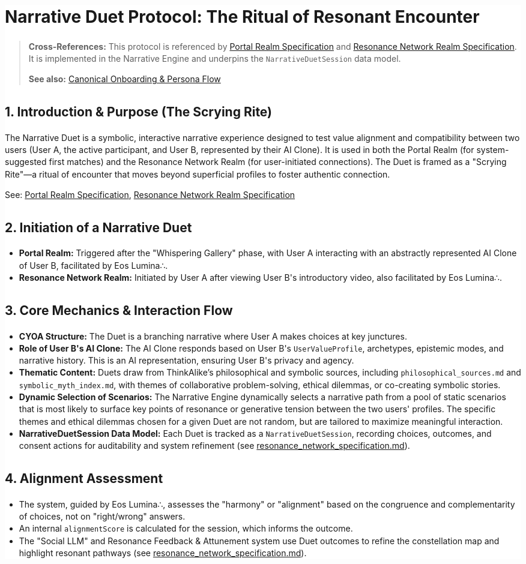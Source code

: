 # Narrative Duet Protocol: The Ritual of Resonant Encounter

> **Cross-References:** This protocol is referenced by [Portal Realm Specification](../realms/portal/portal_specification.md) and [Resonance Network Realm Specification](../realms/resonance_network/resonance_network_specification.md). It is implemented in the Narrative Engine and underpins the `NarrativeDuetSession` data model.
>
> **See also:** [Canonical Onboarding & Persona Flow](../onboarding_persona_flow.md)

## 1. Introduction & Purpose (The Scrying Rite)
The Narrative Duet is a symbolic, interactive narrative experience designed to test value alignment and compatibility between two users (User A, the active participant, and User B, represented by their AI Clone). It is used in both the Portal Realm (for system-suggested first matches) and the Resonance Network Realm (for user-initiated connections). The Duet is framed as a "Scrying Rite"—a ritual of encounter that moves beyond superficial profiles to foster authentic connection.

See: [Portal Realm Specification](../realms/portal/portal_specification.md), [Resonance Network Realm Specification](../realms/resonance_network/resonance_network_specification.md)

## 2. Initiation of a Narrative Duet
- **Portal Realm:** Triggered after the "Whispering Gallery" phase, with User A interacting with an abstractly represented AI Clone of User B, facilitated by Eos Lumina∴.
- **Resonance Network Realm:** Initiated by User A after viewing User B's introductory video, also facilitated by Eos Lumina∴.

## 3. Core Mechanics & Interaction Flow
- **CYOA Structure:** The Duet is a branching narrative where User A makes choices at key junctures.
- **Role of User B's AI Clone:** The AI Clone responds based on User B's `UserValueProfile`, archetypes, epistemic modes, and narrative history. This is an AI representation, ensuring User B's privacy and agency.
- **Thematic Content:** Duets draw from ThinkAlike’s philosophical and symbolic sources, including `philosophical_sources.md` and `symbolic_myth_index.md`, with themes of collaborative problem-solving, ethical dilemmas, or co-creating symbolic stories.
- **Dynamic Selection of Scenarios:** The Narrative Engine dynamically selects a narrative path from a pool of static scenarios that is most likely to surface key points of resonance or generative tension between the two users' profiles. The specific themes and ethical dilemmas chosen for a given Duet are not random, but are tailored to maximize meaningful interaction.
- **NarrativeDuetSession Data Model:** Each Duet is tracked as a `NarrativeDuetSession`, recording choices, outcomes, and consent actions for auditability and system refinement (see [resonance_network_specification.md](../realms/resonance_network/resonance_network_specification.md)).

## 4. Alignment Assessment
- The system, guided by Eos Lumina∴, assesses the "harmony" or "alignment" based on the congruence and complementarity of choices, not on "right/wrong" answers.
- An internal `alignmentScore` is calculated for the session, which informs the outcome.
- The "Social LLM" and Resonance Feedback & Attunement system use Duet outcomes to refine the constellation map and highlight resonant pathways (see [resonance_network_specification.md](../realms/resonance_network/resonance_network_specification.md)).
